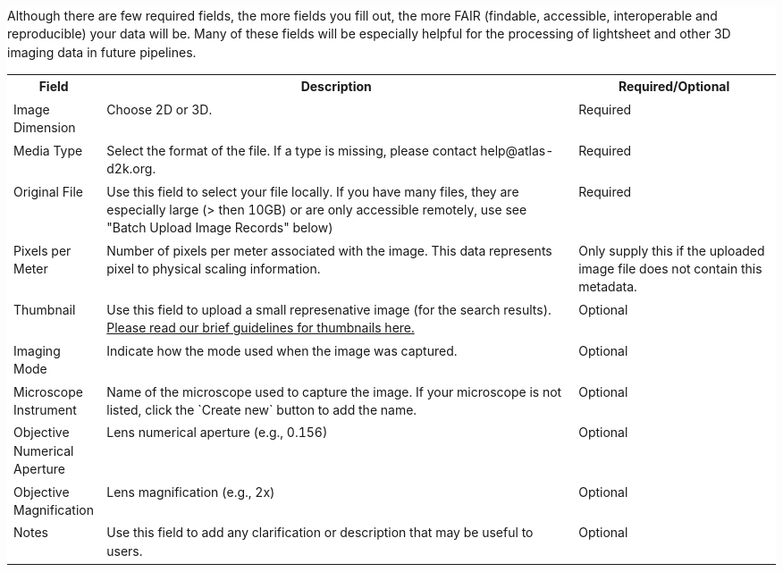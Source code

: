 Although there are few required fields, the more fields you fill out, the more FAIR (findable, accessible, interoperable and reproducible) your data will be. Many of these fields will be especially helpful for the processing of lightsheet and other 3D imaging data in future pipelines.

<table>
  <tr>
    <th>Field</th>
    <th>Description</th>
    <th>Required/Optional</th>
  </tr>
  <tr>
    <td class="required">Image Dimension</td>
    <td>Choose 2D or 3D.</td>
    <td class="required">Required</td>
  </tr>
  <tr>
    <td class="required">Media Type</td>
    <td>Select the format of the file. If a type is missing, please contact help@atlas-d2k.org.</td>
    <td class="required">Required</td>
  </tr>
  <tr>
    <td class="required">Original File</td>
    <td>Use this field to select your file locally. If you have many files, they are especially large (> then 10GB) or are only accessible remotely, use see "Batch Upload Image Records" below)</td>
    <td class="required">Required</td>
  </tr>
  <tr>
    <td>Pixels per Meter</td>
    <td>Number of pixels per meter associated with the image. This data represents pixel to physical scaling information.</td>
    <td>Only supply this if the uploaded image file does not contain this metadata.</td>
  </tr>
  <tr>
    <td>Thumbnail</td>
    <td>Use this field to upload a small represenative image (for the search results). <a href="../thumbnail-creation-guideline/">Please read our brief guidelines for thumbnails here.</a></td>
    <td>Optional</td>
  </tr>
  <tr>
    <td>Imaging Mode</td>
    <td>Indicate how the mode used when the image was captured.</td>
    <td>Optional</td>
  </tr>
  <tr>
    <td>Microscope Instrument</td>
    <td>Name of the microscope used to capture the image. If your microscope is not listed, click the `Create new` button to add the name.</td>
    <td>Optional</td>
  </tr>
  <tr>
    <td>Objective Numerical Aperture</td>
    <td>Lens numerical aperture (e.g., 0.156)</td>
    <td>Optional</td>
  </tr>
  <tr>
    <td>Objective Magnification</td>
    <td>Lens magnification (e.g., 2x)</td>
    <td>Optional</td>
  </tr>
  <tr>
    <td>Notes</td>
    <td>Use this field to add any clarification or description that may be useful to users.</td>
    <td>Optional</td>
  </tr>
